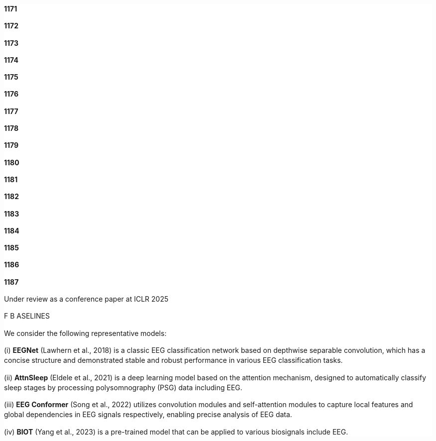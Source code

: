 
**1171**

**1172**

**1173**

**1174**

**1175**


**1176**

**1177**

**1178**

**1179**

**1180**

**1181**


**1182**

**1183**

**1184**

**1185**

**1186**

**1187**



Under review as a conference paper at ICLR 2025


F B ASELINES


We consider the following representative models:


(i) **EEGNet** (Lawhern et al., 2018) is a classic EEG classification network based on depthwise
separable convolution, which has a concise structure and demonstrated stable and robust performance
in various EEG classification tasks.


(ii) **AttnSleep** (Eldele et al., 2021) is a deep learning model based on the attention mechanism,
designed to automatically classify sleep stages by processing polysomnography (PSG) data including
EEG.


(iii) **EEG Conformer** (Song et al., 2022) utilizes convolution modules and self-attention modules to
capture local features and global dependencies in EEG signals respectively, enabling precise analysis
of EEG data.


(iv) **BIOT** (Yang et al., 2023) is a pre-trained model that can be applied to various biosignals include
EEG.
